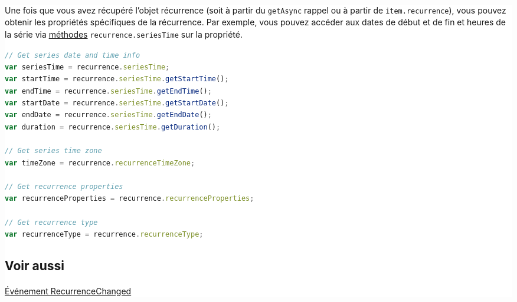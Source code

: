 Une fois que vous avez récupéré l’objet récurrence (soit à partir du `getAsync` rappel ou à partir de `item.recurrence`), vous pouvez obtenir les propriétés spécifiques de la récurrence. Par exemple, vous pouvez accéder aux dates de début et de fin et heures de la série via [méthodes][SeriesTime link] `recurrence.seriesTime` sur la  propriété.

```js
// Get series date and time info
var seriesTime = recurrence.seriesTime;
var startTime = recurrence.seriesTime.getStartTime();
var endTime = recurrence.seriesTime.getEndTime();
var startDate = recurrence.seriesTime.getStartDate();
var endDate = recurrence.seriesTime.getEndDate();
var duration = recurrence.seriesTime.getDuration();

// Get series time zone
var timeZone = recurrence.recurrenceTimeZone;

// Get recurrence properties
var recurrenceProperties = recurrence.recurrenceProperties;

// Get recurrence type
var recurrenceType = recurrence.recurrenceType;
```

## <a name="see-also"></a>Voir aussi

[Événement RecurrenceChanged](/javascript/api/office/office.eventtype)

[getAsync link]: /javascript/api/outlook/office.recurrence#getAsync_options__callback_
[item.recurrence link]: ../reference/objectmodel/preview-requirement-set/office.context.mailbox.item.md#properties
[setAsync link]: /javascript/api/outlook/office.recurrence#setAsync_recurrencePattern__options__callback_

[dayOfMonth link]: /javascript/api/outlook/office.recurrenceproperties#dayOfMonth
[dayOfWeek link]: /javascript/api/outlook/office.recurrenceproperties#dayOfWeek
[days link]: /javascript/api/outlook/office.recurrenceproperties#days
[firstDayOfWeek link]: /javascript/api/outlook/office.recurrenceproperties#firstDayOfWeek
[interval link]: /javascript/api/outlook/office.recurrenceproperties#interval
[month link]: /javascript/api/outlook/office.recurrenceproperties#month
[weekNumber link]: /javascript/api/outlook/office.recurrenceproperties#weekNumber

[SeriesTime link]: /javascript/api/outlook/office.seriestime
